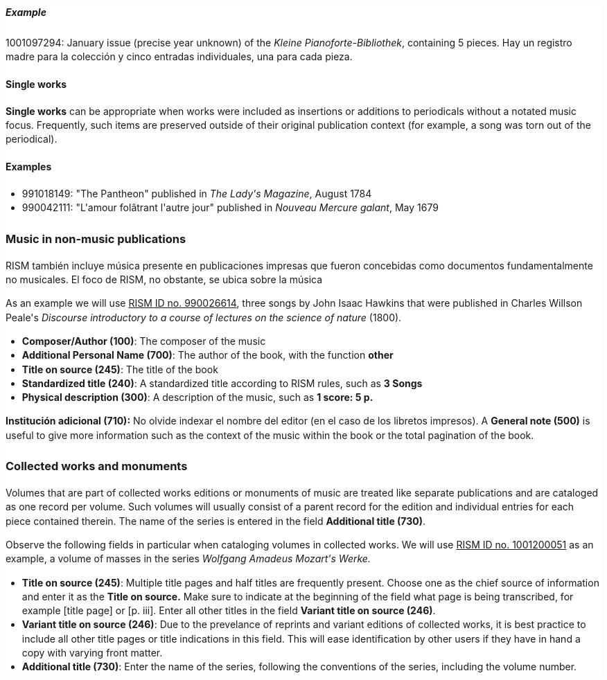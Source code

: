 ##### Example

1001097294: January issue (precise year unknown) of the _Kleine Pianoforte-Bibliothek_, containing 5 pieces. Hay un registro madre para la colección y cinco entradas individuales, una para cada pieza.

#### Single works
**Single works** can be appropriate when works were included as insertions or additions to periodicals without a notated music focus. Frequently, such items are preserved outside of their original publication context (for example, a song was torn out of the periodical).

#### Examples

- 991018149: "The Pantheon" published in _The Lady's Magazine_, August 1784
- 990042111: "L'amour folâtrant l'autre jour" published in _Nouveau Mercure galant_, May 1679

### Music in non-music publications

RISM también incluye música presente en publicaciones impresas que fueron concebidas como documentos fundamentalmente no musicales. El foco de RISM, no obstante, se ubica sobre la música

As an example we will use [RISM ID no. 990026614](https://muscat.rism.info/admin/sources/990026614), three songs by John Isaac Hawkins that were published in Charles Willson Peale's _Discourse introductory to a course of lectures on the science of nature_ (1800).
- **Composer/Author (100)**: The composer of the music
- **Additional Personal Name (700)**: The author of the book, with the function **other**
- **Title on source (245)**: The title of the book
- **Standardized title (240)**: A standardized title according to RISM rules, such as **3 Songs**
- **Physical description (300)**: A description of the music, such as **1 score: 5 p.**

**Institución adicional (710):** No olvide indexar el nombre del editor (en el caso de los libretos impresos). A **General note (500)** is useful to give more information such as the context of the music within the book or the total pagination of the book.

### Collected works and monuments

Volumes that are part of collected works editions or monuments of music are treated like separate publications and are cataloged as one record per volume. Such volumes will usually consist of a parent record for the edition and individual entries for each piece contained therein. The name of the series is entered in the field **Additional title (730)**.

Observe the following fields in particular when cataloging volumes in collected works. We will use [RISM ID no. 1001200051](https://muscat.rism.info/admin/sources/1001200051) as an example, a volume of masses in the series _Wolfgang Amadeus Mozart's Werke._

- **Title on source (245)**: Multiple title pages and half titles are frequently present. Choose one as the chief source of information and enter it as the **Title on source.** Make sure to indicate at the beginning of the field what page is being transcribed, for example [title page] or [p. iii]. Enter all other titles in the field **Variant title on source (246)**.
- **Variant title on source (246)**: Due to the prevelance of reprints and variant editions of collected works, it is best practice to include all other title pages or title indications in this field. This will ease identification by other users if they have in hand a copy with varying front matter.
- **Additional title (730)**: Enter the name of the series, following the conventions of the series, including the volume number.

